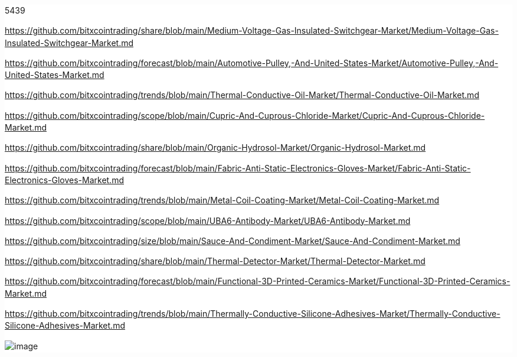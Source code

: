 5439</p><p><a href="https://github.com/bitxcointrading/share/blob/main/Medium-Voltage-Gas-Insulated-Switchgear-Market/Medium-Voltage-Gas-Insulated-Switchgear-Market.md">https://github.com/bitxcointrading/share/blob/main/Medium-Voltage-Gas-Insulated-Switchgear-Market/Medium-Voltage-Gas-Insulated-Switchgear-Market.md</a></p><p><a href="https://github.com/bitxcointrading/forecast/blob/main/Automotive-Pulley,-And-United-States-Market/Automotive-Pulley,-And-United-States-Market.md">https://github.com/bitxcointrading/forecast/blob/main/Automotive-Pulley,-And-United-States-Market/Automotive-Pulley,-And-United-States-Market.md</a></p><p><a href="https://github.com/bitxcointrading/trends/blob/main/Thermal-Conductive-Oil-Market/Thermal-Conductive-Oil-Market.md">https://github.com/bitxcointrading/trends/blob/main/Thermal-Conductive-Oil-Market/Thermal-Conductive-Oil-Market.md</a></p><p><a href="https://github.com/bitxcointrading/scope/blob/main/Cupric-And-Cuprous-Chloride-Market/Cupric-And-Cuprous-Chloride-Market.md">https://github.com/bitxcointrading/scope/blob/main/Cupric-And-Cuprous-Chloride-Market/Cupric-And-Cuprous-Chloride-Market.md</a></p><p><a href="https://github.com/bitxcointrading/share/blob/main/Organic-Hydrosol-Market/Organic-Hydrosol-Market.md">https://github.com/bitxcointrading/share/blob/main/Organic-Hydrosol-Market/Organic-Hydrosol-Market.md</a></p><p><a href="https://github.com/bitxcointrading/forecast/blob/main/Fabric-Anti-Static-Electronics-Gloves-Market/Fabric-Anti-Static-Electronics-Gloves-Market.md">https://github.com/bitxcointrading/forecast/blob/main/Fabric-Anti-Static-Electronics-Gloves-Market/Fabric-Anti-Static-Electronics-Gloves-Market.md</a></p><p><a href="https://github.com/bitxcointrading/trends/blob/main/Metal-Coil-Coating-Market/Metal-Coil-Coating-Market.md">https://github.com/bitxcointrading/trends/blob/main/Metal-Coil-Coating-Market/Metal-Coil-Coating-Market.md</a></p><p><a href="https://github.com/bitxcointrading/scope/blob/main/UBA6-Antibody-Market/UBA6-Antibody-Market.md">https://github.com/bitxcointrading/scope/blob/main/UBA6-Antibody-Market/UBA6-Antibody-Market.md</a></p><p><a href="https://github.com/bitxcointrading/size/blob/main/Sauce-And-Condiment-Market/Sauce-And-Condiment-Market.md">https://github.com/bitxcointrading/size/blob/main/Sauce-And-Condiment-Market/Sauce-And-Condiment-Market.md</a></p><p><a href="https://github.com/bitxcointrading/share/blob/main/Thermal-Detector-Market/Thermal-Detector-Market.md">https://github.com/bitxcointrading/share/blob/main/Thermal-Detector-Market/Thermal-Detector-Market.md</a></p><p><a href="https://github.com/bitxcointrading/forecast/blob/main/Functional-3D-Printed-Ceramics-Market/Functional-3D-Printed-Ceramics-Market.md">https://github.com/bitxcointrading/forecast/blob/main/Functional-3D-Printed-Ceramics-Market/Functional-3D-Printed-Ceramics-Market.md</a></p><p><a href="https://github.com/bitxcointrading/trends/blob/main/Thermally-Conductive-Silicone-Adhesives-Market/Thermally-Conductive-Silicone-Adhesives-Market.md">https://github.com/bitxcointrading/trends/blob/main/Thermally-Conductive-Silicone-Adhesives-Market/Thermally-Conductive-Silicone-Adhesives-Market.md</a></p>
![image](https://github.com/user-attachments/assets/19c1aa90-cdf8-4324-932d-1b3be79c8af1)

